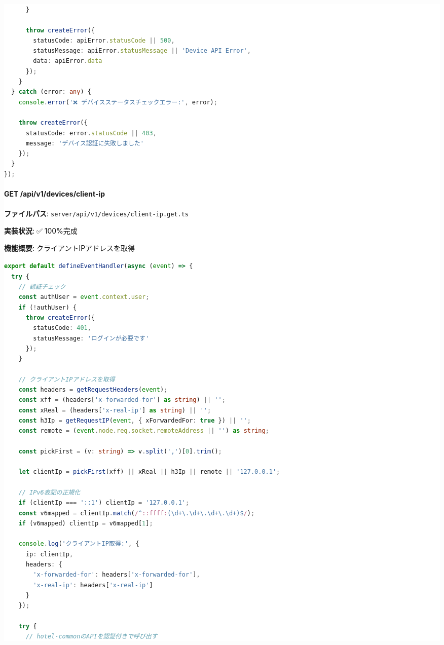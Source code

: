 ```typescript
      }
      
      throw createError({
        statusCode: apiError.statusCode || 500,
        statusMessage: apiError.statusMessage || 'Device API Error',
        data: apiError.data
      });
    }
  } catch (error: any) {
    console.error('❌ デバイスステータスチェックエラー:', error);
    
    throw createError({
      statusCode: error.statusCode || 403,
      message: 'デバイス認証に失敗しました'
    });
  }
});
```

#### GET /api/v1/devices/client-ip

**ファイルパス**: `server/api/v1/devices/client-ip.get.ts`

**実装状況**: ✅ 100%完成

**機能概要**: クライアントIPアドレスを取得

```typescript
export default defineEventHandler(async (event) => {
  try {
    // 認証チェック
    const authUser = event.context.user;
    if (!authUser) {
      throw createError({
        statusCode: 401,
        statusMessage: 'ログインが必要です'
      });
    }
    
    // クライアントIPアドレスを取得
    const headers = getRequestHeaders(event);
    const xff = (headers['x-forwarded-for'] as string) || '';
    const xReal = (headers['x-real-ip'] as string) || '';
    const h3Ip = getRequestIP(event, { xForwardedFor: true }) || '';
    const remote = (event.node.req.socket.remoteAddress || '') as string;
    
    const pickFirst = (v: string) => v.split(',')[0].trim();
    
    let clientIp = pickFirst(xff) || xReal || h3Ip || remote || '127.0.0.1';
    
    // IPv6表記の正規化
    if (clientIp === '::1') clientIp = '127.0.0.1';
    const v6mapped = clientIp.match(/^::ffff:(\d+\.\d+\.\d+\.\d+)$/);
    if (v6mapped) clientIp = v6mapped[1];
    
    console.log('クライアントIP取得:', {
      ip: clientIp,
      headers: {
        'x-forwarded-for': headers['x-forwarded-for'],
        'x-real-ip': headers['x-real-ip']
      }
    });
    
    try {
      // hotel-commonのAPIを認証付きで呼び出す
```